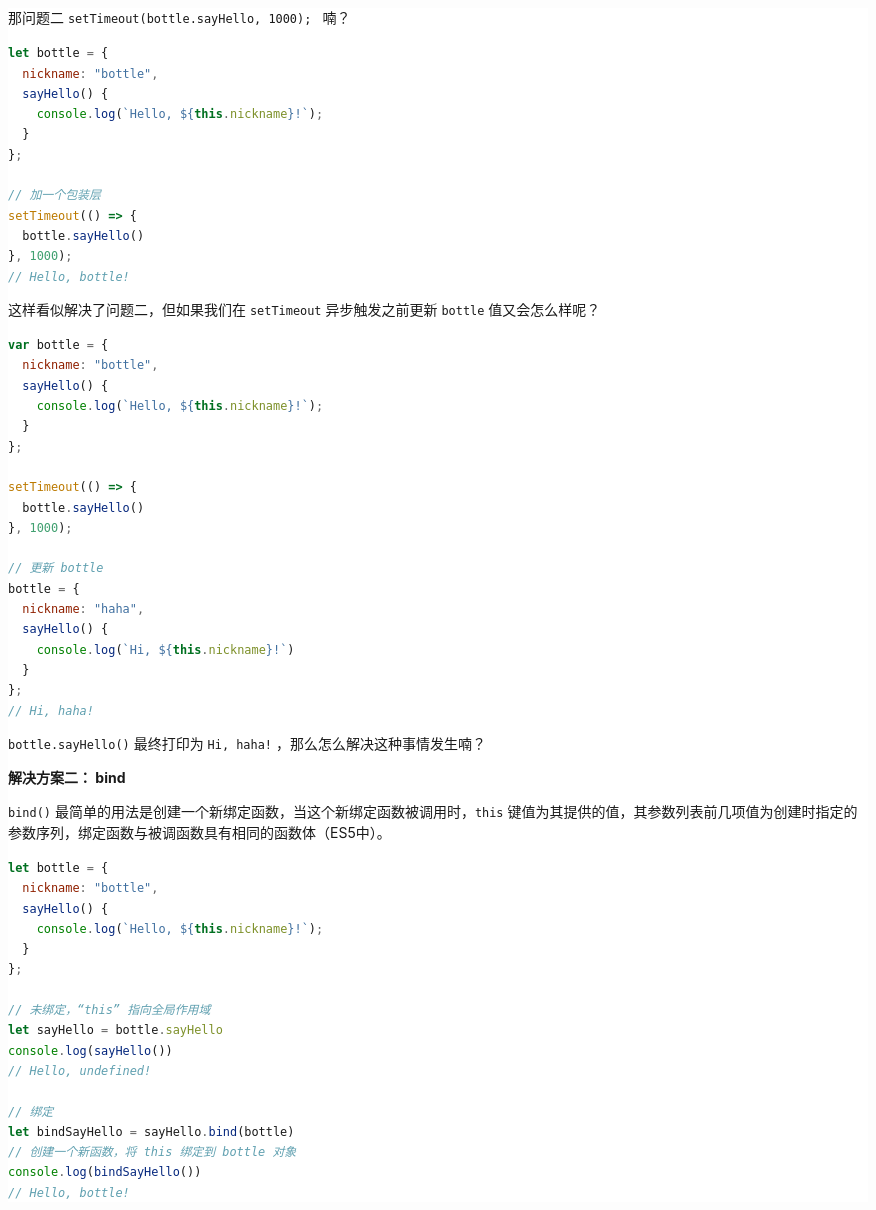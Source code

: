 那问题二 `setTimeout(bottle.sayHello, 1000); ` 喃？

```js
let bottle = {
  nickname: "bottle",
  sayHello() {
    console.log(`Hello, ${this.nickname}!`);
  }
};

// 加一个包装层
setTimeout(() => {
  bottle.sayHello()
}, 1000); 
// Hello, bottle!
```

这样看似解决了问题二，但如果我们在 `setTimeout` 异步触发之前更新 `bottle` 值又会怎么样呢？

```js
var bottle = {
  nickname: "bottle",
  sayHello() {
    console.log(`Hello, ${this.nickname}!`);
  }
};

setTimeout(() => {
  bottle.sayHello()
}, 1000); 

// 更新 bottle
bottle = {
  nickname: "haha",
  sayHello() {
    console.log(`Hi, ${this.nickname}!`)
  }
};
// Hi, haha!
```

`bottle.sayHello()` 最终打印为 `Hi, haha!` ，那么怎么解决这种事情发生喃？

**解决方案二： bind**

`bind()` 最简单的用法是创建一个新绑定函数，当这个新绑定函数被调用时，`this` 键值为其提供的值，其参数列表前几项值为创建时指定的参数序列，绑定函数与被调函数具有相同的函数体（ES5中）。

```js
let bottle = {
  nickname: "bottle",
  sayHello() {
    console.log(`Hello, ${this.nickname}!`);
  }
};

// 未绑定，“this” 指向全局作用域
let sayHello = bottle.sayHello
console.log(sayHello())
// Hello, undefined!

// 绑定
let bindSayHello = sayHello.bind(bottle)
// 创建一个新函数，将 this 绑定到 bottle 对象
console.log(bindSayHello())
// Hello, bottle!
```
